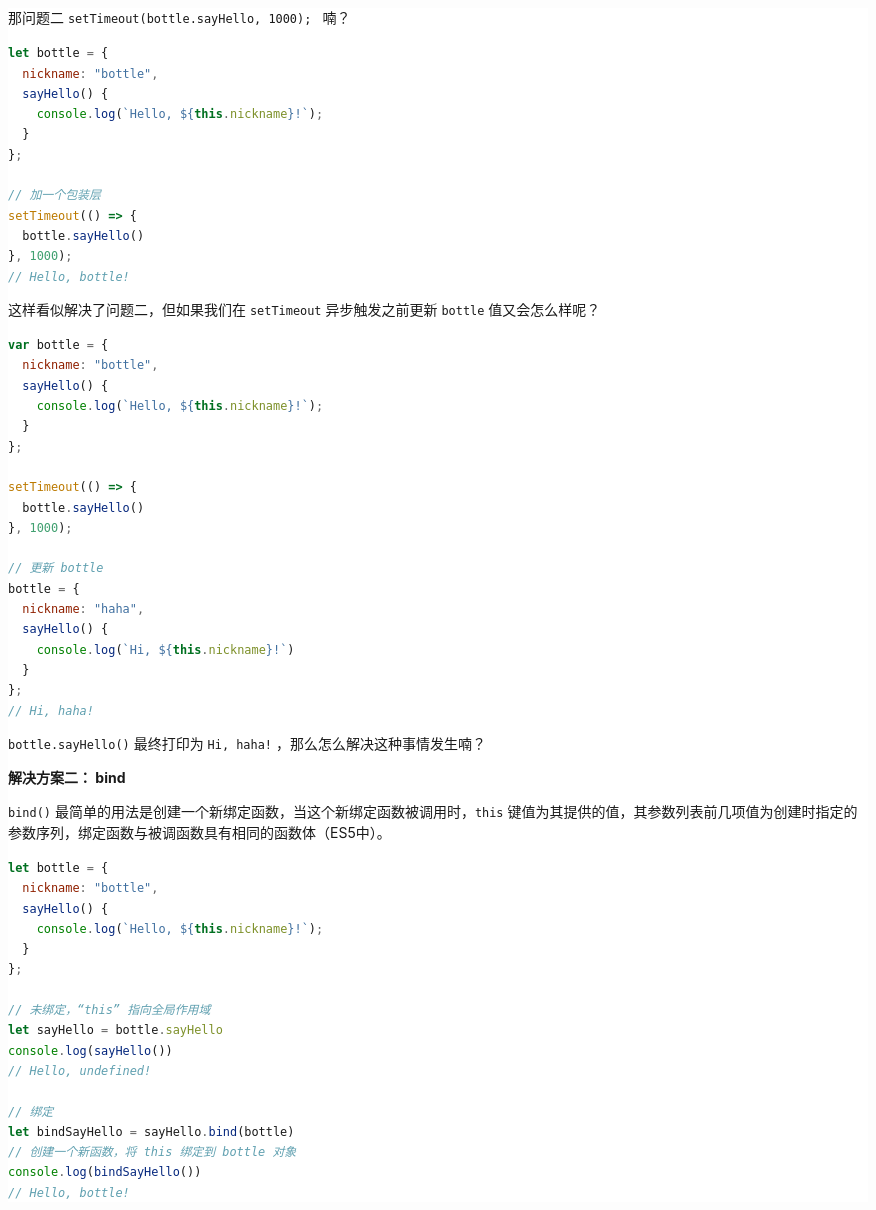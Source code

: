 那问题二 `setTimeout(bottle.sayHello, 1000); ` 喃？

```js
let bottle = {
  nickname: "bottle",
  sayHello() {
    console.log(`Hello, ${this.nickname}!`);
  }
};

// 加一个包装层
setTimeout(() => {
  bottle.sayHello()
}, 1000); 
// Hello, bottle!
```

这样看似解决了问题二，但如果我们在 `setTimeout` 异步触发之前更新 `bottle` 值又会怎么样呢？

```js
var bottle = {
  nickname: "bottle",
  sayHello() {
    console.log(`Hello, ${this.nickname}!`);
  }
};

setTimeout(() => {
  bottle.sayHello()
}, 1000); 

// 更新 bottle
bottle = {
  nickname: "haha",
  sayHello() {
    console.log(`Hi, ${this.nickname}!`)
  }
};
// Hi, haha!
```

`bottle.sayHello()` 最终打印为 `Hi, haha!` ，那么怎么解决这种事情发生喃？

**解决方案二： bind**

`bind()` 最简单的用法是创建一个新绑定函数，当这个新绑定函数被调用时，`this` 键值为其提供的值，其参数列表前几项值为创建时指定的参数序列，绑定函数与被调函数具有相同的函数体（ES5中）。

```js
let bottle = {
  nickname: "bottle",
  sayHello() {
    console.log(`Hello, ${this.nickname}!`);
  }
};

// 未绑定，“this” 指向全局作用域
let sayHello = bottle.sayHello
console.log(sayHello())
// Hello, undefined!

// 绑定
let bindSayHello = sayHello.bind(bottle)
// 创建一个新函数，将 this 绑定到 bottle 对象
console.log(bindSayHello())
// Hello, bottle!
```
